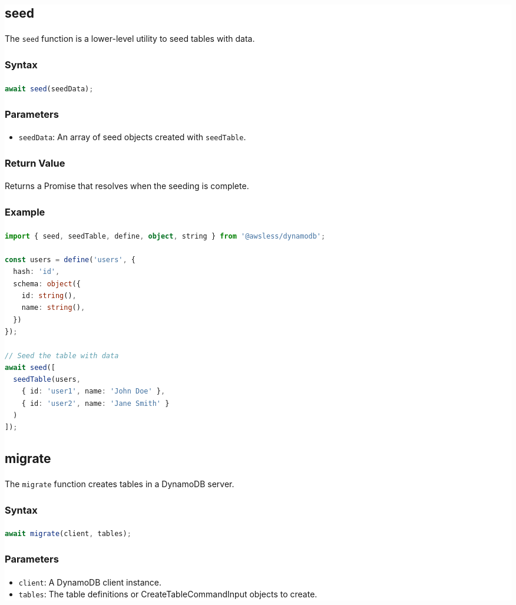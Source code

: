 ## seed

The `seed` function is a lower-level utility to seed tables with data.

### Syntax

```typescript
await seed(seedData);
```

### Parameters

- `seedData`: An array of seed objects created with `seedTable`.

### Return Value

Returns a Promise that resolves when the seeding is complete.

### Example

```typescript
import { seed, seedTable, define, object, string } from '@awsless/dynamodb';

const users = define('users', {
  hash: 'id',
  schema: object({
    id: string(),
    name: string(),
  })
});

// Seed the table with data
await seed([
  seedTable(users,
    { id: 'user1', name: 'John Doe' },
    { id: 'user2', name: 'Jane Smith' }
  )
]);
```

## migrate

The `migrate` function creates tables in a DynamoDB server.

### Syntax

```typescript
await migrate(client, tables);
```

### Parameters

- `client`: A DynamoDB client instance.
- `tables`: The table definitions or CreateTableCommandInput objects to create.
